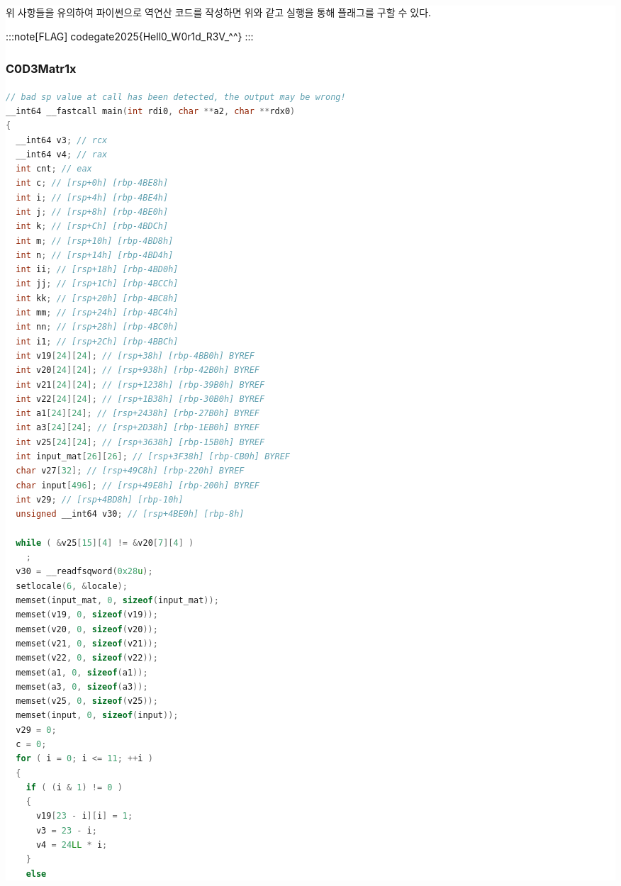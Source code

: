 위 사항들을 유의하여 파이썬으로 역연산 코드를 작성하면 위와 같고 실행을 통해 플래그를 구할 수 있다.

:::note[FLAG]
codegate2025{Hell0\_W0r1d\_R3V\_^^}
:::

### C0D3Matr1x

```c frame='code' title='prob'
// bad sp value at call has been detected, the output may be wrong!
__int64 __fastcall main(int rdi0, char **a2, char **rdx0)
{
  __int64 v3; // rcx
  __int64 v4; // rax
  int cnt; // eax
  int c; // [rsp+0h] [rbp-4BE8h]
  int i; // [rsp+4h] [rbp-4BE4h]
  int j; // [rsp+8h] [rbp-4BE0h]
  int k; // [rsp+Ch] [rbp-4BDCh]
  int m; // [rsp+10h] [rbp-4BD8h]
  int n; // [rsp+14h] [rbp-4BD4h]
  int ii; // [rsp+18h] [rbp-4BD0h]
  int jj; // [rsp+1Ch] [rbp-4BCCh]
  int kk; // [rsp+20h] [rbp-4BC8h]
  int mm; // [rsp+24h] [rbp-4BC4h]
  int nn; // [rsp+28h] [rbp-4BC0h]
  int i1; // [rsp+2Ch] [rbp-4BBCh]
  int v19[24][24]; // [rsp+38h] [rbp-4BB0h] BYREF
  int v20[24][24]; // [rsp+938h] [rbp-42B0h] BYREF
  int v21[24][24]; // [rsp+1238h] [rbp-39B0h] BYREF
  int v22[24][24]; // [rsp+1B38h] [rbp-30B0h] BYREF
  int a1[24][24]; // [rsp+2438h] [rbp-27B0h] BYREF
  int a3[24][24]; // [rsp+2D38h] [rbp-1EB0h] BYREF
  int v25[24][24]; // [rsp+3638h] [rbp-15B0h] BYREF
  int input_mat[26][26]; // [rsp+3F38h] [rbp-CB0h] BYREF
  char v27[32]; // [rsp+49C8h] [rbp-220h] BYREF
  char input[496]; // [rsp+49E8h] [rbp-200h] BYREF
  int v29; // [rsp+4BD8h] [rbp-10h]
  unsigned __int64 v30; // [rsp+4BE0h] [rbp-8h]

  while ( &v25[15][4] != &v20[7][4] )
    ;
  v30 = __readfsqword(0x28u);
  setlocale(6, &locale);
  memset(input_mat, 0, sizeof(input_mat));
  memset(v19, 0, sizeof(v19));
  memset(v20, 0, sizeof(v20));
  memset(v21, 0, sizeof(v21));
  memset(v22, 0, sizeof(v22));
  memset(a1, 0, sizeof(a1));
  memset(a3, 0, sizeof(a3));
  memset(v25, 0, sizeof(v25));
  memset(input, 0, sizeof(input));
  v29 = 0;
  c = 0;
  for ( i = 0; i <= 11; ++i )
  {
    if ( (i & 1) != 0 )
    {
      v19[23 - i][i] = 1;
      v3 = 23 - i;
      v4 = 24LL * i;
    }
    else
```